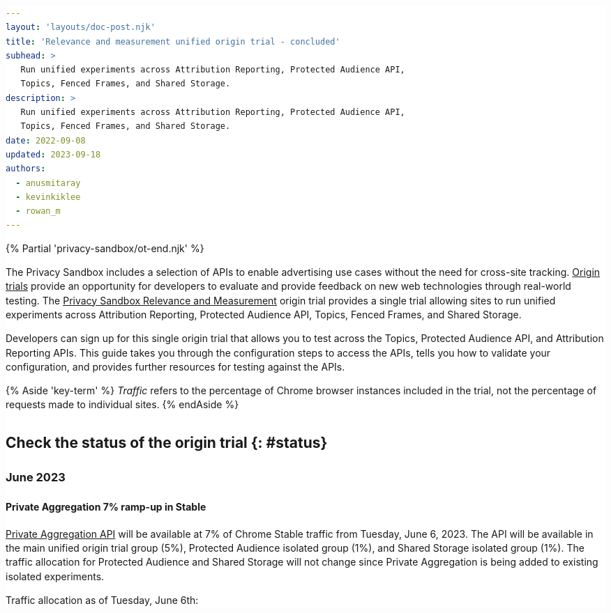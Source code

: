 ```yaml
---
layout: 'layouts/doc-post.njk'
title: 'Relevance and measurement unified origin trial - concluded'
subhead: >
   Run unified experiments across Attribution Reporting, Protected Audience API,
   Topics, Fenced Frames, and Shared Storage.
description: >
   Run unified experiments across Attribution Reporting, Protected Audience API,
   Topics, Fenced Frames, and Shared Storage.
date: 2022-09-08
updated: 2023-09-18
authors:
  - anusmitaray
  - kevinkiklee
  - rowan_m
---
```


{% Partial 'privacy-sandbox/ot-end.njk' %}

The Privacy Sandbox includes a selection of APIs to enable advertising use
cases without the need for cross-site tracking. [Origin
trials](/blog/origin-trials/) provide an opportunity for developers to evaluate
and provide feedback on new web technologies through real-world testing. The
[Privacy Sandbox Relevance and
Measurement](/origintrials/#/view_trial/771241436187197441) origin trial
provides a single trial allowing sites to run unified experiments across
Attribution Reporting, Protected Audience API, Topics, Fenced Frames, and Shared Storage.

Developers can sign up for this single origin trial that allows you to test
across the Topics, Protected Audience API, and Attribution Reporting APIs. This guide takes you
through the configuration steps to access the APIs, tells you how to validate
your configuration, and provides further resources for testing against the APIs.

{% Aside 'key-term' %}
_Traffic_ refers to the percentage of Chrome browser instances included in the trial, not the percentage of requests made to individual sites.
{% endAside %}

## Check the status of the origin trial {: #status}

### June 2023

#### Private Aggregation 7% ramp-up in Stable

[Private Aggregation API](/docs/privacy-sandbox/private-aggregation/) will be available at 7% of Chrome Stable traffic from Tuesday, June 6, 2023. The API will be available in the main unified origin trial group (5%), Protected Audience isolated group (1%), and Shared Storage isolated group (1%). The traffic allocation for Protected Audience and Shared Storage will not change since Private Aggregation is being added to existing isolated experiments. 

Traffic allocation as of Tuesday, June 6th:
